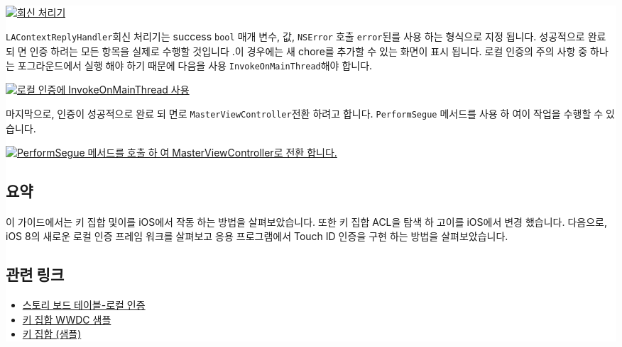 [![](touchid-images/image9.png "회신 처리기")](touchid-images/image9.png#lightbox)

`LAContextReplyHandler`회신 처리기는 success `bool` 매개 변수, 값, `NSError` 호출 `error`된를 사용 하는 형식으로 지정 됩니다. 성공적으로 완료 되 면 인증 하려는 모든 항목을 실제로 수행할 것입니다 .이 경우에는 새 chore를 추가할 수 있는 화면이 표시 됩니다. 로컬 인증의 주의 사항 중 하나는 포그라운드에서 실행 해야 하기 때문에 다음을 사용 `InvokeOnMainThread`해야 합니다.

[![](touchid-images/image10.png "로컬 인증에 InvokeOnMainThread 사용")](touchid-images/image10.png#lightbox)

마지막으로, 인증이 성공적으로 완료 되 면로 `MasterViewController`전환 하려고 합니다. `PerformSegue` 메서드를 사용 하 여이 작업을 수행할 수 있습니다.

[![](touchid-images/image11.png "PerformSegue 메서드를 호출 하 여 MasterViewController로 전환 합니다.")](touchid-images/image11.png#lightbox)

## <a name="summary"></a>요약

이 가이드에서는 키 집합 및이를 iOS에서 작동 하는 방법을 살펴보았습니다. 또한 키 집합 ACL을 탐색 하 고이를 iOS에서 변경 했습니다. 다음으로, iOS 8의 새로운 로컬 인증 프레임 워크를 살펴보고 응용 프로그램에서 Touch ID 인증을 구현 하는 방법을 살펴보았습니다.

## <a name="related-links"></a>관련 링크

- [스토리 보드 테이블-로컬 인증](https://docs.microsoft.com/samples/xamarin/ios-samples/storyboardtable-localauthentication)
- [키 집합 WWDC 샘플](https://docs.microsoft.com/samples/xamarin/ios-samples/ios8-keychaintouchid/)
- [키 집합 (샘플)](https://docs.microsoft.com/samples/xamarin/ios-samples/keychain/)
